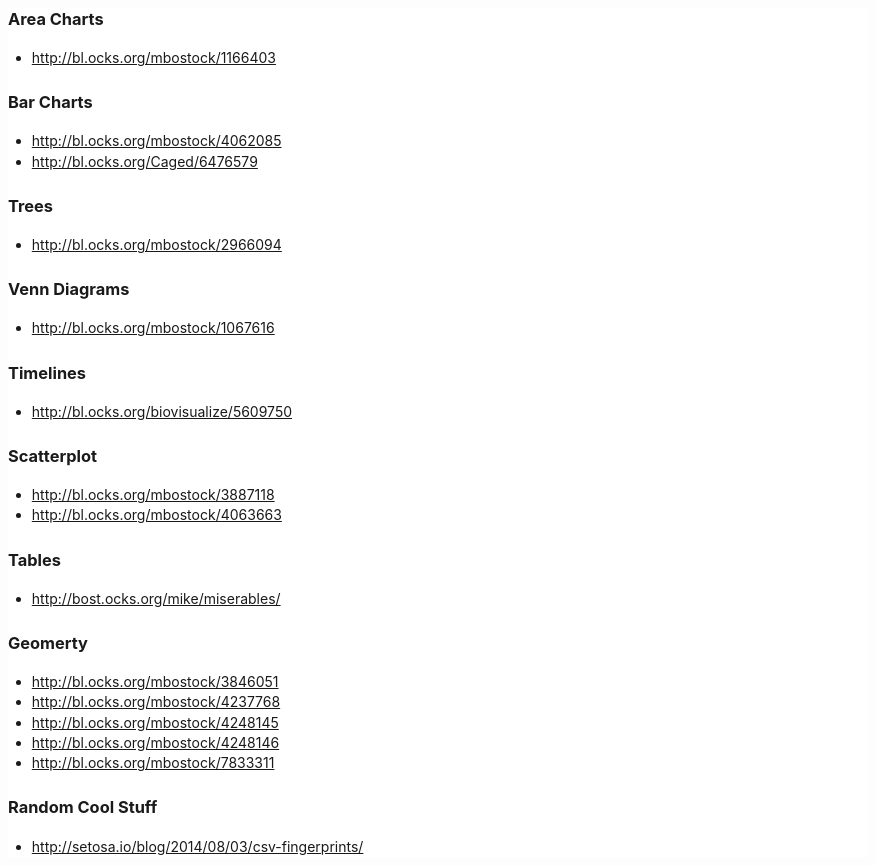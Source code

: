 ### Area Charts ###
- http://bl.ocks.org/mbostock/1166403

### Bar Charts ###
- http://bl.ocks.org/mbostock/4062085
- http://bl.ocks.org/Caged/6476579

### Trees ###
- http://bl.ocks.org/mbostock/2966094

### Venn Diagrams ###
- http://bl.ocks.org/mbostock/1067616

### Timelines ###
- http://bl.ocks.org/biovisualize/5609750

### Scatterplot ###
- http://bl.ocks.org/mbostock/3887118
- http://bl.ocks.org/mbostock/4063663

### Tables ###
- http://bost.ocks.org/mike/miserables/

### Geomerty ### 
- http://bl.ocks.org/mbostock/3846051
- http://bl.ocks.org/mbostock/4237768
- http://bl.ocks.org/mbostock/4248145
- http://bl.ocks.org/mbostock/4248146
- http://bl.ocks.org/mbostock/7833311


### Random Cool Stuff ### 
- http://setosa.io/blog/2014/08/03/csv-fingerprints/


